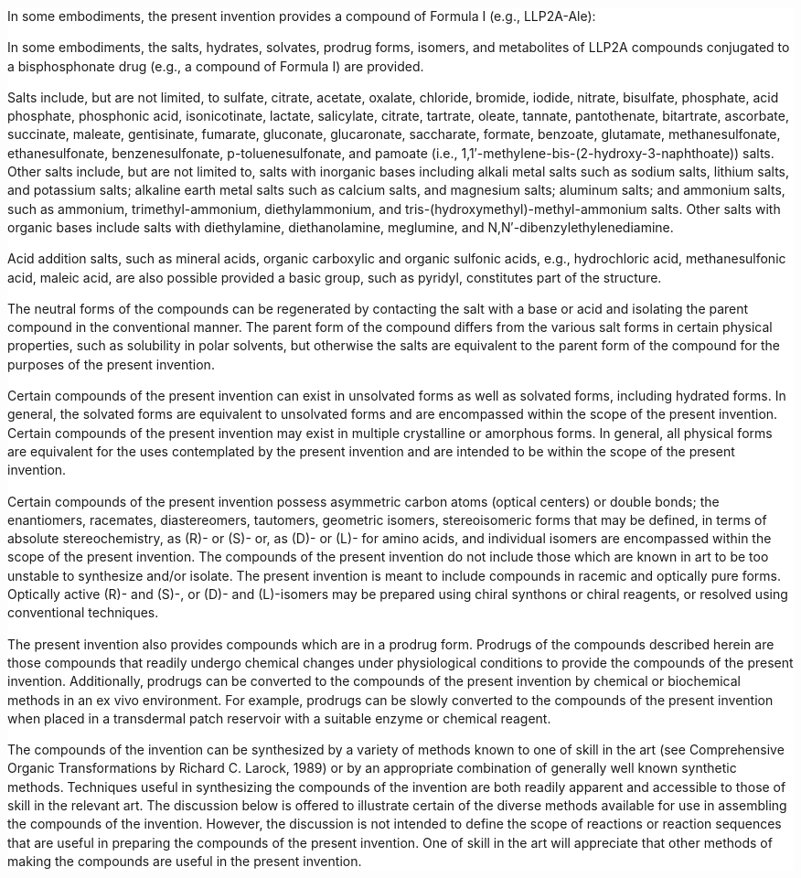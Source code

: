 In some embodiments, the present invention provides a compound of Formula I (e.g., LLP2A-Ale):

In some embodiments, the salts, hydrates, solvates, prodrug forms, isomers, and metabolites of LLP2A compounds conjugated to a bisphosphonate drug (e.g., a compound of Formula I) are provided.

Salts include, but are not limited, to sulfate, citrate, acetate, oxalate, chloride, bromide, iodide, nitrate, bisulfate, phosphate, acid phosphate, phosphonic acid, isonicotinate, lactate, salicylate, citrate, tartrate, oleate, tannate, pantothenate, bitartrate, ascorbate, succinate, maleate, gentisinate, fumarate, gluconate, glucaronate, saccharate, formate, benzoate, glutamate, methanesulfonate, ethanesulfonate, benzenesulfonate, p-toluenesulfonate, and pamoate (i.e., 1,1′-methylene-bis-(2-hydroxy-3-naphthoate)) salts. Other salts include, but are not limited to, salts with inorganic bases including alkali metal salts such as sodium salts, lithium salts, and potassium salts; alkaline earth metal salts such as calcium salts, and magnesium salts; aluminum salts; and ammonium salts, such as ammonium, trimethyl-ammonium, diethylammonium, and tris-(hydroxymethyl)-methyl-ammonium salts. Other salts with organic bases include salts with diethylamine, diethanolamine, meglumine, and N,N′-dibenzylethylenediamine.

Acid addition salts, such as mineral acids, organic carboxylic and organic sulfonic acids, e.g., hydrochloric acid, methanesulfonic acid, maleic acid, are also possible provided a basic group, such as pyridyl, constitutes part of the structure.

The neutral forms of the compounds can be regenerated by contacting the salt with a base or acid and isolating the parent compound in the conventional manner. The parent form of the compound differs from the various salt forms in certain physical properties, such as solubility in polar solvents, but otherwise the salts are equivalent to the parent form of the compound for the purposes of the present invention.

Certain compounds of the present invention can exist in unsolvated forms as well as solvated forms, including hydrated forms. In general, the solvated forms are equivalent to unsolvated forms and are encompassed within the scope of the present invention. Certain compounds of the present invention may exist in multiple crystalline or amorphous forms. In general, all physical forms are equivalent for the uses contemplated by the present invention and are intended to be within the scope of the present invention.

Certain compounds of the present invention possess asymmetric carbon atoms (optical centers) or double bonds; the enantiomers, racemates, diastereomers, tautomers, geometric isomers, stereoisomeric forms that may be defined, in terms of absolute stereochemistry, as (R)- or (S)- or, as (D)- or (L)- for amino acids, and individual isomers are encompassed within the scope of the present invention. The compounds of the present invention do not include those which are known in art to be too unstable to synthesize and/or isolate. The present invention is meant to include compounds in racemic and optically pure forms. Optically active (R)- and (S)-, or (D)- and (L)-isomers may be prepared using chiral synthons or chiral reagents, or resolved using conventional techniques.

The present invention also provides compounds which are in a prodrug form. Prodrugs of the compounds described herein are those compounds that readily undergo chemical changes under physiological conditions to provide the compounds of the present invention. Additionally, prodrugs can be converted to the compounds of the present invention by chemical or biochemical methods in an ex vivo environment. For example, prodrugs can be slowly converted to the compounds of the present invention when placed in a transdermal patch reservoir with a suitable enzyme or chemical reagent.

The compounds of the invention can be synthesized by a variety of methods known to one of skill in the art (see Comprehensive Organic Transformations by Richard C. Larock, 1989) or by an appropriate combination of generally well known synthetic methods. Techniques useful in synthesizing the compounds of the invention are both readily apparent and accessible to those of skill in the relevant art. The discussion below is offered to illustrate certain of the diverse methods available for use in assembling the compounds of the invention. However, the discussion is not intended to define the scope of reactions or reaction sequences that are useful in preparing the compounds of the present invention. One of skill in the art will appreciate that other methods of making the compounds are useful in the present invention.
